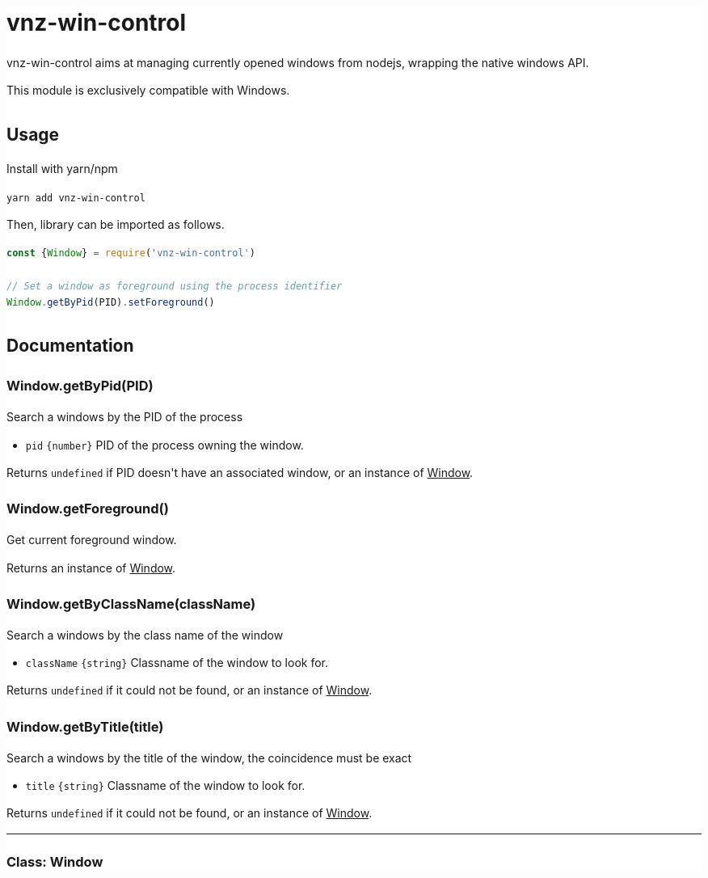 # vnz-win-control
vnz-win-control aims at managing currently opened windows from nodejs, wrapping the native windows API.

This module is exclusively compatible with Windows.

## Usage

Install with yarn/npm
```
yarn add vnz-win-control
```
Then, library can be imported as follows.

```javascript
const {Window} = require('vnz-win-control')

// Set a window as foreground using the process identifier
Window.getByPid(PID).setForeground()
```

## Documentation

### Window.getByPid(PID)
Search a windows by the PID of the process

* `pid` `{number}` PID of the process owning the window.

Returns `undefined` if PID doesn't have an associated window, or an instance of [Window](#class-window).

### Window.getForeground()
Get current foreground window.

Returns an instance of [Window](#class-window).

### Window.getByClassName(className)
Search a windows by the class name of the window

* `className` `{string}` Classname of the window to look for.

Returns `undefined` if it could not be found, or an instance of [Window](#class-window).

### Window.getByTitle(title)
Search a windows by the title of the window, the coincidence must be exact

* `title` `{string}` Classname of the window to look for.

Returns `undefined` if it could not be found, or an instance of [Window](#class-window).

***

### Class: Window
